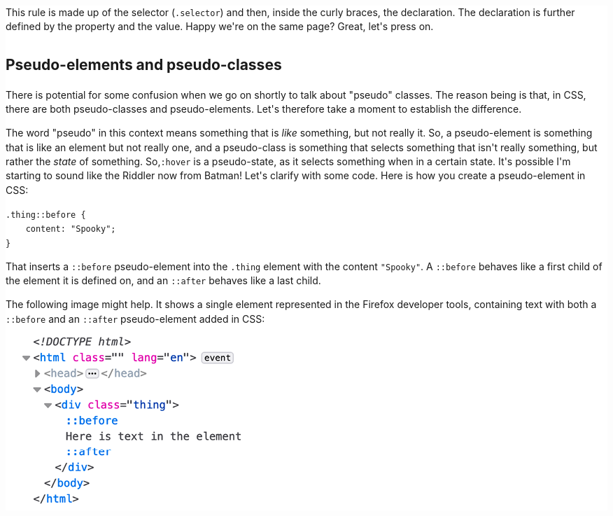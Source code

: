 
This rule is made up of the selector (`.selector`) and
then, inside the curly braces, the declaration. The
declaration is further defined by the property and
the value. Happy we're on the same page? Great, let's press on.

Pseudo-elements and pseudo-classes
----------------------------------

There is potential for some confusion when we go on shortly to talk
about "pseudo" classes. The reason being is that,
in CSS, there are both pseudo-classes and
pseudo-elements. Let's therefore take a moment to
establish the difference.

The word "pseudo" in this context means something that is *like*
something, but not really it. So, a pseudo-element is something that is
like an element but not really one, and a pseudo-class is something that
selects something that isn't really something, but rather the *state* of
something. So,`:hover` is a pseudo-state, as it selects
something when in a certain state. It's possible I'm starting to sound
like the Riddler now from Batman! Let's clarify with some code. Here is
how you create a pseudo-element in CSS:


``` {.language-markup}
.thing::before {
    content: "Spooky";
}
```


That inserts a `::before` pseudo-element into the
`.thing` element with the content `"Spooky"`.
A `::before` behaves like a first child of the element it
is defined on, and an `::after` behaves like a last child.

The following image might help. It shows a single element represented in
the Firefox developer tools, containing text with both a
`::before` and an `::after` pseudo-element
added in CSS:

![](./images/B18550_06_01.png)
